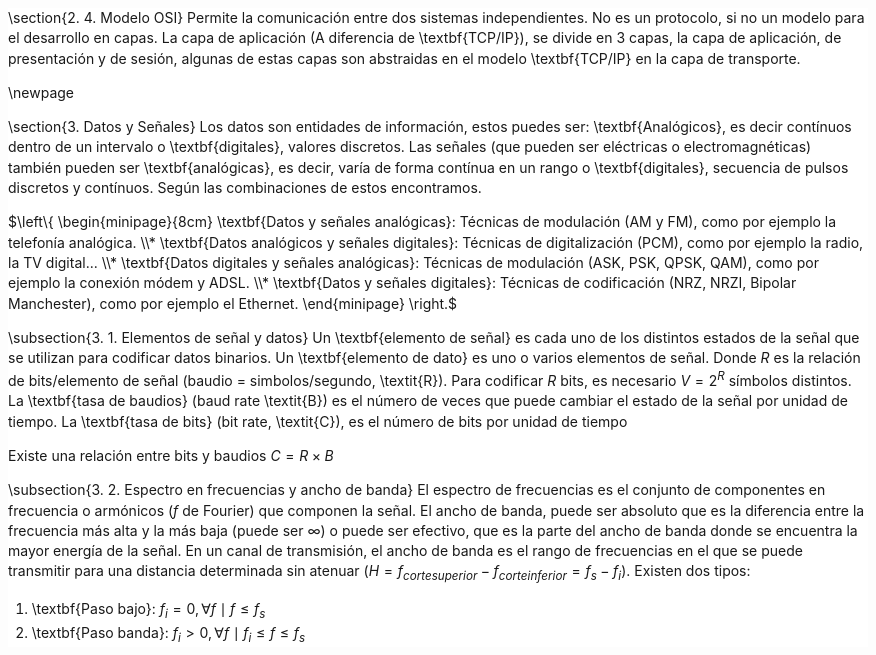 \section{2. 4. Modelo OSI}
Permite la comunicación entre dos sistemas independientes. No es un protocolo, si no un modelo para el desarrollo en capas. La capa de aplicación (A diferencia de \textbf{TCP/IP}), se divide en 3 capas, la capa de aplicación, de presentación y de sesión, algunas de estas capas son abstraidas en el modelo \textbf{TCP/IP} en la capa de transporte.

\newpage

\section{3. Datos y Señales}
Los datos son entidades de información, estos puedes ser: \textbf{Analógicos}, es decir contínuos dentro de un intervalo o \textbf{digitales}, valores discretos.
Las señales (que pueden ser eléctricas o electromagnéticas) también pueden ser \textbf{analógicas}, es decir, varía de forma contínua en un rango o \textbf{digitales}, secuencia de pulsos discretos y contínuos.
Según las combinaciones de estos encontramos.

$\left\{
\begin{minipage}{8cm}
  \textbf{Datos y señales analógicas}: Técnicas de modulación (AM y FM), como por ejemplo la telefonía analógica. \\*
  \textbf{Datos analógicos y señales digitales}: Técnicas de digitalización (PCM), como por ejemplo la radio, la TV digital... \\*
  \textbf{Datos digitales y señales analógicas}: Técnicas de modulación (ASK,  PSK, QPSK, QAM), como por ejemplo la conexión módem y ADSL. \\*
  \textbf{Datos y señales digitales}: Técnicas de codificación (NRZ, NRZI, Bipolar Manchester), como por ejemplo el Ethernet.
\end{minipage}
\right.$

\subsection{3. 1. Elementos de señal y datos}
Un \textbf{elemento de señal} es cada uno de los distintos estados de la señal que se utilizan para codificar datos binarios.
Un \textbf{elemento de dato} es uno o varios elementos de señal. Donde $R$ es la relación de bits/elemento de señal (baudio = simbolos/segundo, \textit{R}). Para codificar $R$ bits, es necesario $V=2^R$ símbolos distintos.
La \textbf{tasa de baudios} (baud rate \textit{B}) es el número de veces que puede cambiar el estado de la señal por unidad de tiempo.
La \textbf{tasa de bits} (bit rate, \textit{C}), es el número de bits por unidad de tiempo

Existe una relación entre bits y baudios $C = R\times B$

\subsection{3. 2. Espectro en frecuencias y ancho de banda}
El espectro de frecuencias es el conjunto de componentes en frecuencia o armónicos ($f$ de Fourier) que componen la señal.
El ancho de banda, puede ser absoluto que es la diferencia entre la frecuencia más alta y la más baja (puede ser $\infty$) o puede ser efectivo, que es la parte del ancho de banda donde se encuentra la mayor energía de la señal.
En un canal de transmisión, el ancho de banda es el rango de frecuencias en el que se puede transmitir para una distancia determinada sin atenuar ($H=f_{corte superior} - f_{corte inferior} = f_s - f_i$).
Existen dos tipos:

1. \textbf{Paso bajo}: $f_i = 0, \forall f \mid f \leq f_s$
2. \textbf{Paso banda}: $f_i > 0, \forall f \mid f_i \leq f \leq f_s$
